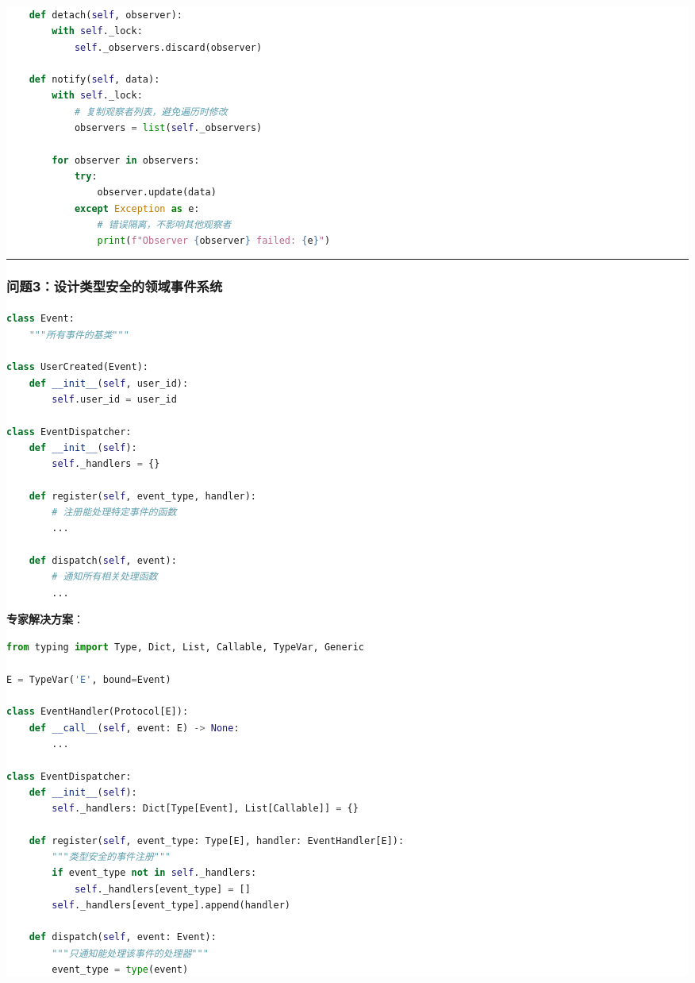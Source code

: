```python
    def detach(self, observer):
        with self._lock:
            self._observers.discard(observer)
    
    def notify(self, data):
        with self._lock:
            # 复制观察者列表，避免遍历时修改
            observers = list(self._observers)
        
        for observer in observers:
            try:
                observer.update(data)
            except Exception as e:
                # 错误隔离，不影响其他观察者
                print(f"Observer {observer} failed: {e}")
```

---

### 问题3：设计类型安全的领域事件系统
```python
class Event:
    """所有事件的基类"""

class UserCreated(Event):
    def __init__(self, user_id):
        self.user_id = user_id

class EventDispatcher:
    def __init__(self):
        self._handlers = {}
    
    def register(self, event_type, handler):
        # 注册能处理特定事件的函数
        ...
    
    def dispatch(self, event):
        # 通知所有相关处理函数
        ...
```

**专家解决方案**：  
```python
from typing import Type, Dict, List, Callable, TypeVar, Generic

E = TypeVar('E', bound=Event)

class EventHandler(Protocol[E]):
    def __call__(self, event: E) -> None:
        ...

class EventDispatcher:
    def __init__(self):
        self._handlers: Dict[Type[Event], List[Callable]] = {}
    
    def register(self, event_type: Type[E], handler: EventHandler[E]):
        """类型安全的事件注册"""
        if event_type not in self._handlers:
            self._handlers[event_type] = []
        self._handlers[event_type].append(handler)
    
    def dispatch(self, event: Event):
        """只通知能处理该事件的处理器"""
        event_type = type(event)
```